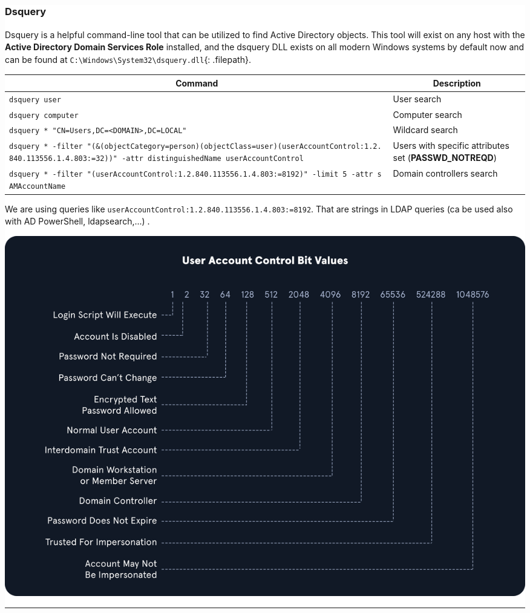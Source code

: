 ### Dsquery 

Dsquery is a helpful command-line tool that can be utilized to find Active Directory objects. This tool will exist on any host with the **Active Directory Domain Services Role** installed, and the dsquery DLL exists on all modern Windows systems by default now and can be found at `C:\Windows\System32\dsquery.dll`{: .filepath}.

| **Command**   | **Description**    |
|--------------- | --------------- |
| `dsquery user` | User search |
| `dsquery computer` | Computer search |
| `dsquery * "CN=Users,DC=<DOMAIN>,DC=LOCAL"` | Wildcard search |
| `dsquery * -filter "(&(objectCategory=person)(objectClass=user)(userAccountControl:1.2.840.113556.1.4.803:=32))" -attr distinguishedName userAccountControl` | Users with specific attributes set (**PASSWD_NOTREQD**) |
| `dsquery * -filter "(userAccountControl:1.2.840.113556.1.4.803:=8192)" -limit 5 -attr sAMAccountName` | Domain controllers search |

We are using queries like `userAccountControl:1.2.840.113556.1.4.803:=8192`. That are strings in LDAP queries (ca be used also with AD PowerShell, ldapsearch,...)
. 

![LDAP Query](/assets/img/notes/system/UAC-values.png)

---